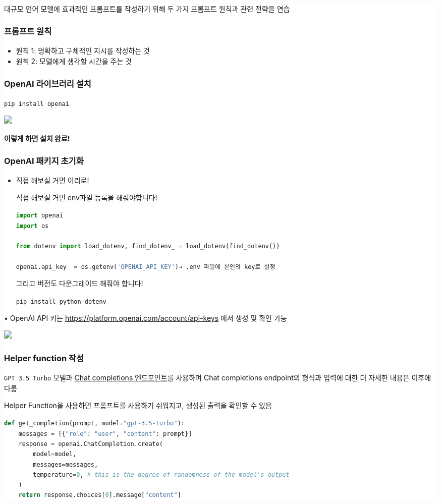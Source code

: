 대규모 언어 모델에 효과적인 프롬프트를 작성하기 위해 두 가지 프롬프트 원칙과 관련 전략을 연습

### **프롬프트 원칙**

- 원칙 1: 명확하고 구체적인 지시를 작성하는 것
- 원칙 2: 모델에게 생각할 시간을 주는 것

### OpenAI 라이브러리 설치

``` shell
pip install openai
```

![](https://velog.velcdn.com/images/alswp006/post/6c0a7127-7c06-4b39-b779-2aa5a8d77f6b/image.png)


**이렇게 하면 설치 완료!**

### **OpenAI 패키지 초기화**

- 직접 해보실 거면 이리로!
    
    직접 해보실 거면 env파일 등록을 해줘야합니다!
    
    ```python
    import openai
    import os
    
    from dotenv import load_dotenv, find_dotenv_ = load_dotenv(find_dotenv())
    
    openai.api_key  = os.getenv('OPENAI_API_KEY')→ .env 파일에 본인의 key로 설정
    ```
    
    그리고 버전도 다운그레이드 해줘야 합니다!
    
    ```shell
    pip install python-dotenv
    ```
    

• OpenAI API 키는 https://platform.openai.com/account/api-keys 에서 생성 및 확인 가능

![](https://velog.velcdn.com/images/alswp006/post/8ef6c28f-e82a-427f-b85e-8d91748e3627/image.png)


### **Helper function 작성**

`GPT 3.5 Turbo` 모델과  [Chat completions 엔드포인트](https://platform.openai.com/docs/guides/chat)를 사용하며 Chat completions endpoint의 형식과 입력에 대한 더 자세한 내용은 이후에 다룸

Helper Function을 사용하면 프롬프트를 사용하기 쉬워지고, 생성된 출력을 확인할 수 있음

```python
def get_completion(prompt, model="gpt-3.5-turbo"):
    messages = [{"role": "user", "content": prompt}]
    response = openai.ChatCompletion.create(
        model=model,
        messages=messages,
        temperature=0, # this is the degree of randomness of the model's output
    )
    return response.choices[0].message["content"]
```
